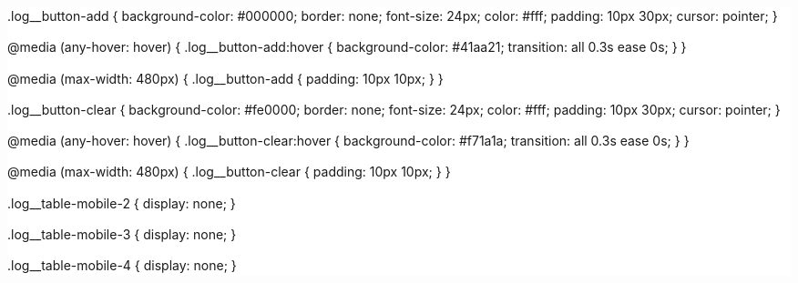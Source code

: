   .log__button-add {
    background-color: #000000;
    border: none;
    font-size: 24px;
    color: #fff;
    padding: 10px 30px;
    cursor: pointer;
  }

  @media (any-hover: hover) {
    .log__button-add:hover {
      background-color: #41aa21;
      transition: all 0.3s ease 0s;
    }
  }

  @media (max-width: 480px) {
    .log__button-add {
      padding: 10px 10px;
    }
  }

  .log__button-clear {
    background-color: #fe0000;
    border: none;
    font-size: 24px;
    color: #fff;
    padding: 10px 30px;
    cursor: pointer;
  }

  @media (any-hover: hover) {
    .log__button-clear:hover {
      background-color: #f71a1a;
      transition: all 0.3s ease 0s;
    }
  }

  @media (max-width: 480px) {
    .log__button-clear {
      padding: 10px 10px;
    }
  }

  .log__table-mobile-2 {
    display: none;
  }

  .log__table-mobile-3 {
    display: none;
  }

  .log__table-mobile-4 {
    display: none;
  }
